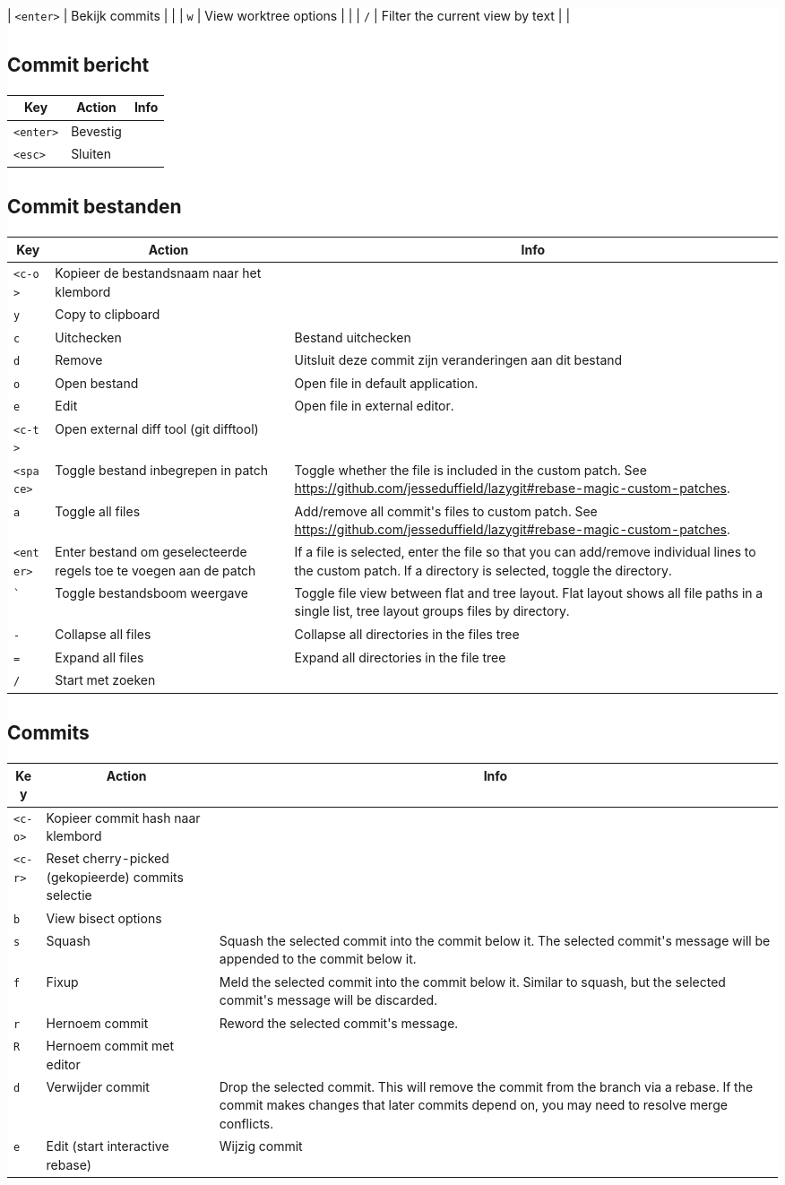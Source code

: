 | `` <enter> `` | Bekijk commits |  |
| `` w `` | View worktree options |  |
| `` / `` | Filter the current view by text |  |

## Commit bericht

| Key | Action | Info |
|-----|--------|-------------|
| `` <enter> `` | Bevestig |  |
| `` <esc> `` | Sluiten |  |

## Commit bestanden

| Key | Action | Info |
|-----|--------|-------------|
| `` <c-o> `` | Kopieer de bestandsnaam naar het klembord |  |
| `` y `` | Copy to clipboard |  |
| `` c `` | Uitchecken | Bestand uitchecken |
| `` d `` | Remove | Uitsluit deze commit zijn veranderingen aan dit bestand |
| `` o `` | Open bestand | Open file in default application. |
| `` e `` | Edit | Open file in external editor. |
| `` <c-t> `` | Open external diff tool (git difftool) |  |
| `` <space> `` | Toggle bestand inbegrepen in patch | Toggle whether the file is included in the custom patch. See https://github.com/jesseduffield/lazygit#rebase-magic-custom-patches. |
| `` a `` | Toggle all files | Add/remove all commit's files to custom patch. See https://github.com/jesseduffield/lazygit#rebase-magic-custom-patches. |
| `` <enter> `` | Enter bestand om geselecteerde regels toe te voegen aan de patch | If a file is selected, enter the file so that you can add/remove individual lines to the custom patch. If a directory is selected, toggle the directory. |
| `` ` `` | Toggle bestandsboom weergave | Toggle file view between flat and tree layout. Flat layout shows all file paths in a single list, tree layout groups files by directory. |
| `` - `` | Collapse all files | Collapse all directories in the files tree |
| `` = `` | Expand all files | Expand all directories in the file tree |
| `` / `` | Start met zoeken |  |

## Commits

| Key | Action | Info |
|-----|--------|-------------|
| `` <c-o> `` | Kopieer commit hash naar klembord |  |
| `` <c-r> `` | Reset cherry-picked (gekopieerde) commits selectie |  |
| `` b `` | View bisect options |  |
| `` s `` | Squash | Squash the selected commit into the commit below it. The selected commit's message will be appended to the commit below it. |
| `` f `` | Fixup | Meld the selected commit into the commit below it. Similar to squash, but the selected commit's message will be discarded. |
| `` r `` | Hernoem commit | Reword the selected commit's message. |
| `` R `` | Hernoem commit met editor |  |
| `` d `` | Verwijder commit | Drop the selected commit. This will remove the commit from the branch via a rebase. If the commit makes changes that later commits depend on, you may need to resolve merge conflicts. |
| `` e `` | Edit (start interactive rebase) | Wijzig commit |
